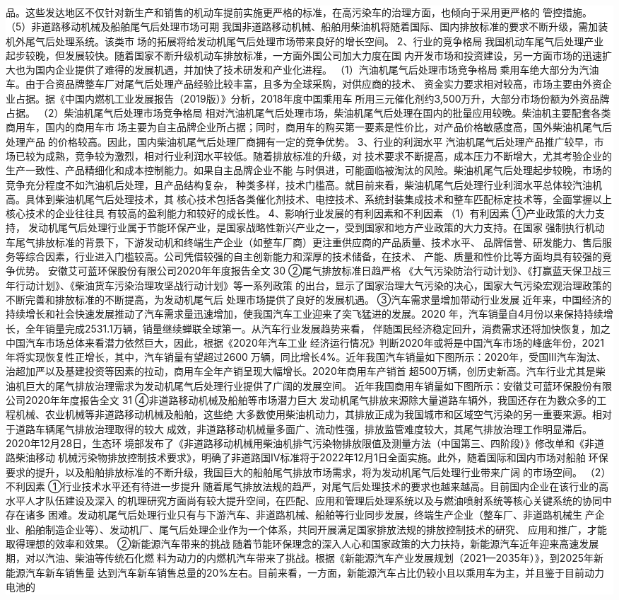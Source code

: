 品。这些发达地区不仅针对新生产和销售的机动车提前实施更严格的标准，在高污染车的治理方面，也倾向于采用更严格的
管控措施。
（5）非道路移动机械及船舶尾气后处理市场可期
我国非道路移动机械、船舶用柴油机将随着国际、国内排放标准的要求不断升级，需加装机外尾气后处理系统。该类市
场的拓展将给发动机尾气后处理市场带来良好的增长空间。
2、行业的竞争格局
我国机动车尾气后处理产业起步较晚，但发展较快。随着国家不断升级机动车排放标准，一方面外国公司加大力度在国
内开发市场和投资建设，另一方面市场的迅速扩大也为国内企业提供了难得的发展机遇，并加快了技术研发和产业化进程。
（1）汽油机尾气后处理市场竞争格局
乘用车绝大部分为汽油车。由于合资品牌整车厂对尾气后处理产品经验比较丰富，且多为全球采购，对供应商的技术、
资金实力要求相对较高，市场主要由外资企业占据。据《中国内燃机工业发展报告（2019版）》分析，2018年度中国乘用车
所用三元催化剂约3,500万升，大部分市场份额为外资品牌占据。
（2）柴油机尾气后处理市场竞争格局
相对汽油机尾气后处理市场，柴油机尾气后处理在国内的批量应用较晚。柴油机主要配套各类商用车，国内的商用车市
场主要为自主品牌企业所占据；同时，商用车的购买第一要素是性价比，对产品价格敏感度高，国外柴油机尾气后处理产品
的价格较高。因此，国内柴油机尾气后处理厂商拥有一定的竞争优势。
3、行业的利润水平
汽油机尾气后处理产品推广较早，市场已较为成熟，竞争较为激烈，相对行业利润水平较低。随着排放标准的升级，对
技术要求不断提高，成本压力不断增大，尤其考验企业的生产一致性、产品精细化和成本控制能力。如果自主品牌企业不能
与时俱进，可能面临被淘汰的风险。柴油机尾气后处理起步较晚，市场的竞争充分程度不如汽油机后处理，且产品结构复杂，
种类多样，技术门槛高。就目前来看，柴油机尾气后处理行业利润水平总体较汽油机高。具体到柴油机尾气后处理技术，其
核心技术包括各类催化剂技术、电控技术、系统封装集成技术和整车匹配标定技术等，全面掌握以上核心技术的企业往往具
有较高的盈利能力和较好的成长性。
4、影响行业发展的有利因素和不利因素
（1）有利因素
①产业政策的大力支持，
发动机尾气后处理行业属于节能环保产业，是国家战略性新兴产业之一，受到国家和地方产业政策的大力支持。在国家
强制执行机动车尾气排放标准的背景下，下游发动机和终端生产企业（如整车厂商）更注重供应商的产品质量、技术水平、
品牌信誉、研发能力、售后服务等综合因素，行业进入门槛较高。公司凭借较强的自主创新能力和深厚的技术储备，在技术、
产能、质量和性价比等方面均具有较强的竞争优势。
安徽艾可蓝环保股份有限公司2020年年度报告全文
30
②尾气排放标准日趋严格
《大气污染防治行动计划》、《打赢蓝天保卫战三年行动计划》、《柴油货车污染治理攻坚战行动计划》等一系列政策
的出台，显示了国家治理大气污染的决心，国家大气污染宏观治理政策的不断完善和排放标准的不断提高，为发动机尾气后
处理市场提供了良好的发展机遇。
③汽车需求量增加带动行业发展
近年来，中国经济的持续增长和社会快速发展推动了汽车需求量迅速增加，使我国汽车工业迎来了突飞猛进的发展。2020
年，汽车销量自4月份以来保持持续增长，全年销量完成2531.1万辆，销量继续蝉联全球第一。从汽车行业发展趋势来看，
伴随国民经济稳定回升，消费需求还将加快恢复，加之中国汽车市场总体来看潜力依然巨大，因此，根据《2020年汽车工业
经济运行情况》判断2020年或将是中国汽车市场的峰底年份，2021年将实现恢复性正增长，其中，汽车销量有望超过2600
万辆，同比增长4%。近年我国汽车销量如下图所示：2020年，受国Ⅲ汽车淘汰、治超加严以及基建投资等因素的拉动，商用车全年产销呈现大幅增长。2020年商用车产销首
超500万辆，创历史新高。汽车行业尤其是柴油机巨大的尾气排放治理需求为发动机尾气后处理行业提供了广阔的发展空间。
近年我国商用车销量如下图所示：安徽艾可蓝环保股份有限公司2020年年度报告全文
31
④非道路移动机械及船舶等市场潜力巨大
发动机尾气排放来源除大量道路车辆外，我国还存在为数众多的工程机械、农业机械等非道路移动机械及船舶，这些绝
大多数使用柴油机动力，其排放正成为我国城市和区域空气污染的另一重要来源。相对于道路车辆尾气排放治理取得的较大
成效，非道路移动机械量多面广、流动性强，排放监管难度较大，其尾气排放治理工作明显滞后。2020年12月28日，生态环
境部发布了《非道路移动机械用柴油机排气污染物排放限值及测量方法（中国第三、四阶段）》修改单和《非道路柴油移动
机械污染物排放控制技术要求》，明确了非道路国IV标准将于2022年12月1日全面实施。此外，随着国际和国内市场对船舶
环保要求的提升，以及船舶排放标准的不断升级，我国巨大的船舶尾气排放市场需求，将为发动机尾气后处理行业带来广阔
的市场空间。
（2）不利因素
①行业技术水平还有待进一步提升
随着尾气排放法规的趋严，对尾气后处理技术的要求也越来越高。目前国内企业在该行业的高水平人才队伍建设及深入
的机理研究方面尚有较大提升空间，在匹配、应用和管理后处理系统以及与燃油喷射系统等核心关键系统的协同中存在诸多
困难。发动机尾气后处理行业只有与下游汽车、非道路机械、船舶等行业同步发展，终端生产企业（整车厂、非道路机械生
产企业、船舶制造企业等）、发动机厂、尾气后处理企业作为一个体系，共同开展满足国家排放法规的排放控制技术的研究、
应用和推广，才能取得理想的效率和效果。
②新能源汽车带来的挑战
随着节能环保理念的深入人心和国家政策的大力扶持，新能源汽车近年迎来高速发展期，对以汽油、柴油等传统石化燃
料为动力的内燃机汽车带来了挑战。根据《新能源汽车产业发展规划（2021—2035年）》，到2025年新能源汽车新车销售量
达到汽车新车销售总量的20%左右。目前来看，一方面，新能源汽车占比仍较小且以乘用车为主，并且鉴于目前动力电池的